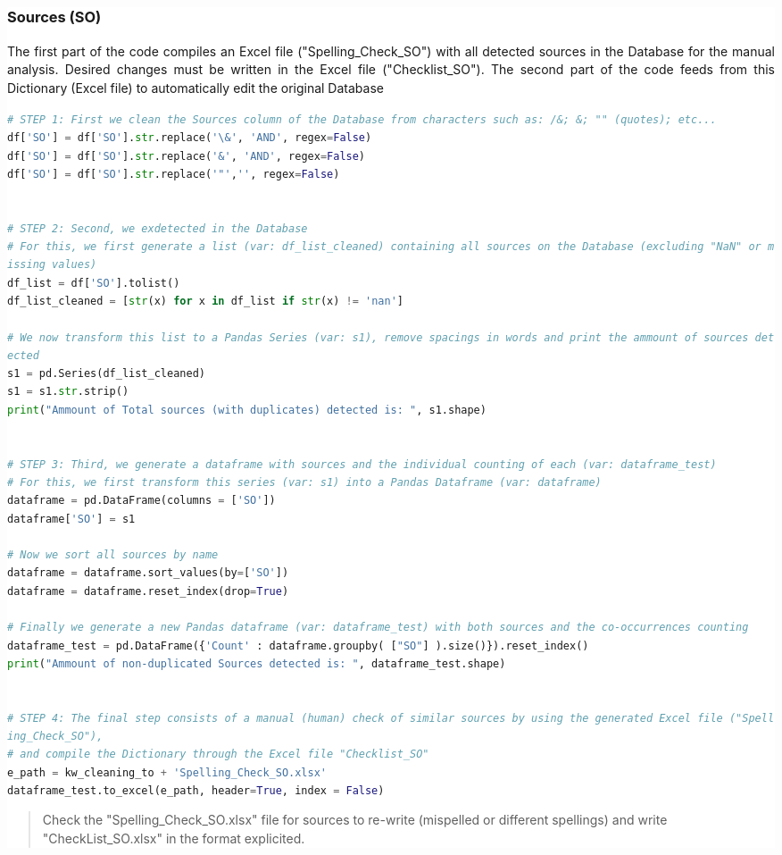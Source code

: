 ### **Sources (SO)**


<div style="text-align: justify"> The first part of the code compiles an Excel file ("Spelling_Check_SO") with all detected sources in the Database for the manual analysis. Desired changes must be written in the Excel file ("Checklist_SO"). The second part of the code feeds from this Dictionary (Excel file) to automatically edit the original Database </div>

```python
# STEP 1: First we clean the Sources column of the Database from characters such as: /&; &; "" (quotes); etc...
df['SO'] = df['SO'].str.replace('\&', 'AND', regex=False)
df['SO'] = df['SO'].str.replace('&', 'AND', regex=False)
df['SO'] = df['SO'].str.replace('"','', regex=False)


# STEP 2: Second, we exdetected in the Database
# For this, we first generate a list (var: df_list_cleaned) containing all sources on the Database (excluding "NaN" or missing values)
df_list = df['SO'].tolist()
df_list_cleaned = [str(x) for x in df_list if str(x) != 'nan']

# We now transform this list to a Pandas Series (var: s1), remove spacings in words and print the ammount of sources detected
s1 = pd.Series(df_list_cleaned)
s1 = s1.str.strip()
print("Ammount of Total sources (with duplicates) detected is: ", s1.shape)


# STEP 3: Third, we generate a dataframe with sources and the individual counting of each (var: dataframe_test)
# For this, we first transform this series (var: s1) into a Pandas Dataframe (var: dataframe)
dataframe = pd.DataFrame(columns = ['SO'])
dataframe['SO'] = s1

# Now we sort all sources by name
dataframe = dataframe.sort_values(by=['SO'])
dataframe = dataframe.reset_index(drop=True)

# Finally we generate a new Pandas dataframe (var: dataframe_test) with both sources and the co-occurrences counting
dataframe_test = pd.DataFrame({'Count' : dataframe.groupby( ["SO"] ).size()}).reset_index()
print("Ammount of non-duplicated Sources detected is: ", dataframe_test.shape)


# STEP 4: The final step consists of a manual (human) check of similar sources by using the generated Excel file ("Spelling_Check_SO"),
# and compile the Dictionary through the Excel file "Checklist_SO"
e_path = kw_cleaning_to + 'Spelling_Check_SO.xlsx'
dataframe_test.to_excel(e_path, header=True, index = False)
```

> Check the "Spelling_Check_SO.xlsx" file for sources to re-write (mispelled or different spellings) and write "CheckList_SO.xlsx" in the format explicited.
